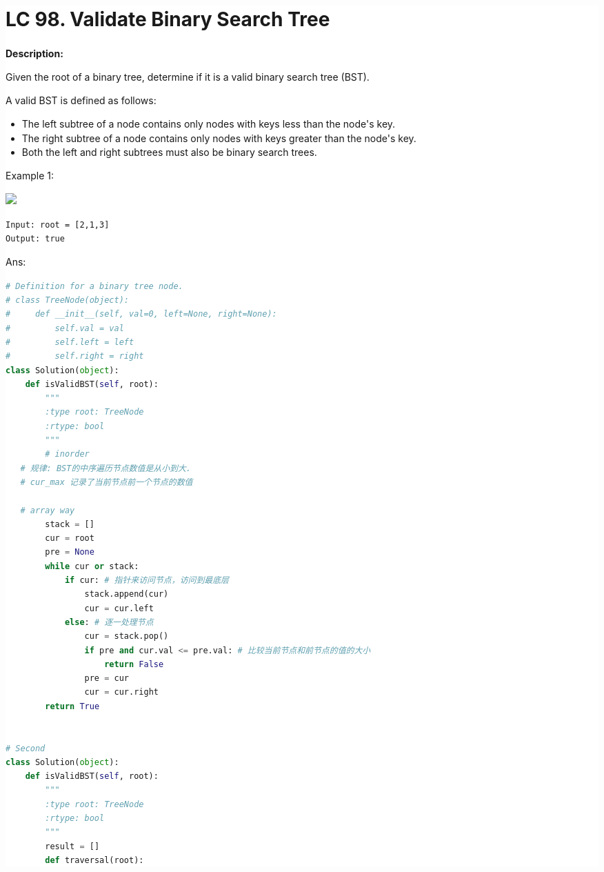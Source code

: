 # LC 98. Validate Binary Search Tree

__Description:__

Given the root of a binary tree, determine if it is a valid binary search tree (BST).

A valid BST is defined as follows:

* The left subtree of a node contains only nodes with keys less than the node's key.
* The right subtree of a node contains only nodes with keys greater than the node's key.
* Both the left and right subtrees must also be binary search trees.


Example 1:

<img src = "https://assets.leetcode.com/uploads/2020/12/01/tree1.jpg">

```
Input: root = [2,1,3]
Output: true
```

Ans:
```py
# Definition for a binary tree node.
# class TreeNode(object):
#     def __init__(self, val=0, left=None, right=None):
#         self.val = val
#         self.left = left
#         self.right = right
class Solution(object):
    def isValidBST(self, root):
        """
        :type root: TreeNode
        :rtype: bool
        """
        # inorder
   # 规律: BST的中序遍历节点数值是从小到大. 
   # cur_max 记录了当前节点前一个节点的数值

   # array way
        stack = []
        cur = root
        pre = None
        while cur or stack:
            if cur: # 指针来访问节点，访问到最底层
                stack.append(cur)
                cur = cur.left
            else: # 逐一处理节点
                cur = stack.pop()
                if pre and cur.val <= pre.val: # 比较当前节点和前节点的值的大小
                    return False
                pre = cur 
                cur = cur.right
        return True


# Second
class Solution(object):
    def isValidBST(self, root):
        """
        :type root: TreeNode
        :rtype: bool
        """
        result = []
        def traversal(root):
```